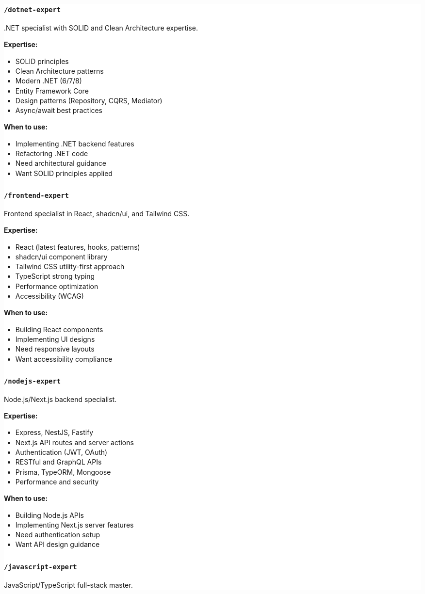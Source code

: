 ### `/dotnet-expert`
.NET specialist with SOLID and Clean Architecture expertise.

**Expertise:**
- SOLID principles
- Clean Architecture patterns
- Modern .NET (6/7/8)
- Entity Framework Core
- Design patterns (Repository, CQRS, Mediator)
- Async/await best practices

**When to use:**
- Implementing .NET backend features
- Refactoring .NET code
- Need architectural guidance
- Want SOLID principles applied

### `/frontend-expert`
Frontend specialist in React, shadcn/ui, and Tailwind CSS.

**Expertise:**
- React (latest features, hooks, patterns)
- shadcn/ui component library
- Tailwind CSS utility-first approach
- TypeScript strong typing
- Performance optimization
- Accessibility (WCAG)

**When to use:**
- Building React components
- Implementing UI designs
- Need responsive layouts
- Want accessibility compliance

### `/nodejs-expert`
Node.js/Next.js backend specialist.

**Expertise:**
- Express, NestJS, Fastify
- Next.js API routes and server actions
- Authentication (JWT, OAuth)
- RESTful and GraphQL APIs
- Prisma, TypeORM, Mongoose
- Performance and security

**When to use:**
- Building Node.js APIs
- Implementing Next.js server features
- Need authentication setup
- Want API design guidance

### `/javascript-expert`
JavaScript/TypeScript full-stack master.

